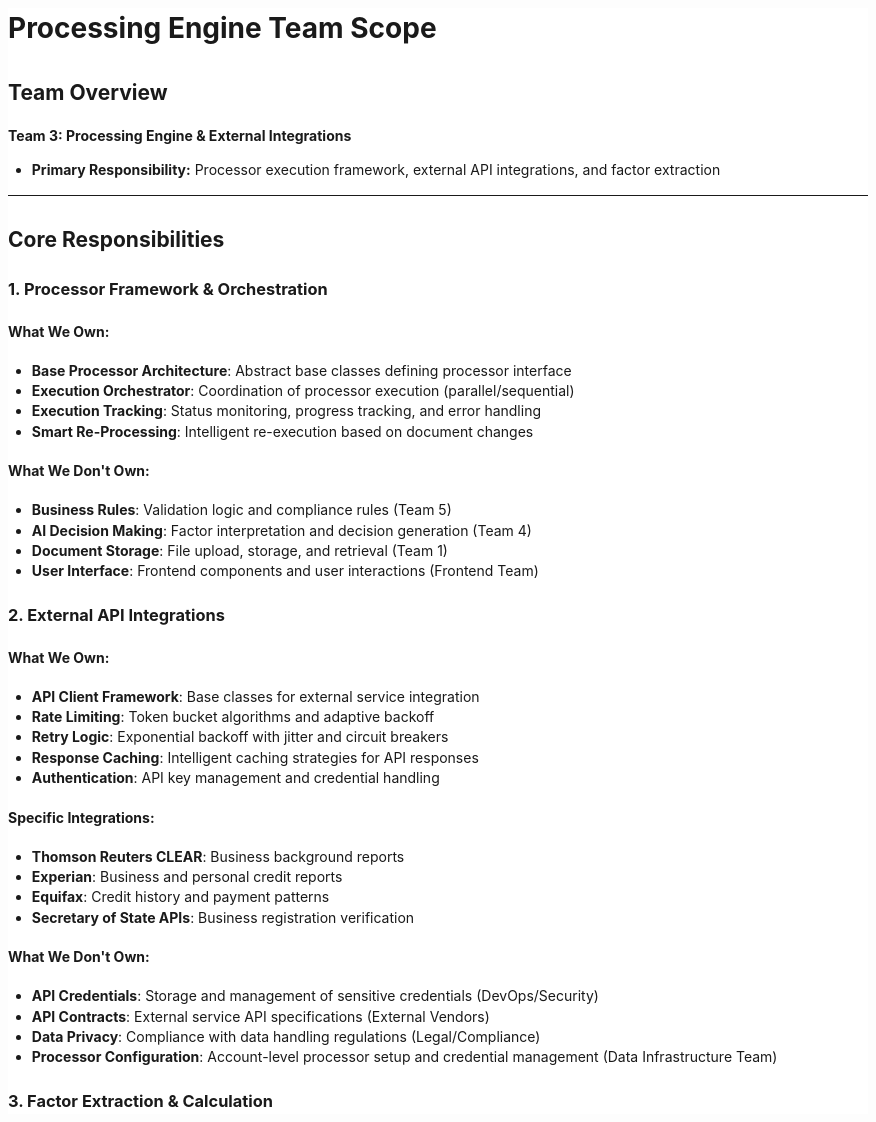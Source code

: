 # Processing Engine Team Scope

## Team Overview

**Team 3: Processing Engine & External Integrations**
- **Primary Responsibility:** Processor execution framework, external API integrations, and factor extraction

---

## Core Responsibilities

### 1. Processor Framework & Orchestration

#### What We Own:
- **Base Processor Architecture**: Abstract base classes defining processor interface
- **Execution Orchestrator**: Coordination of processor execution (parallel/sequential)
- **Execution Tracking**: Status monitoring, progress tracking, and error handling
- **Smart Re-Processing**: Intelligent re-execution based on document changes

#### What We Don't Own:
- **Business Rules**: Validation logic and compliance rules (Team 5)
- **AI Decision Making**: Factor interpretation and decision generation (Team 4)
- **Document Storage**: File upload, storage, and retrieval (Team 1)
- **User Interface**: Frontend components and user interactions (Frontend Team)

### 2. External API Integrations

#### What We Own:
- **API Client Framework**: Base classes for external service integration
- **Rate Limiting**: Token bucket algorithms and adaptive backoff
- **Retry Logic**: Exponential backoff with jitter and circuit breakers
- **Response Caching**: Intelligent caching strategies for API responses
- **Authentication**: API key management and credential handling

#### Specific Integrations:
- **Thomson Reuters CLEAR**: Business background reports
- **Experian**: Business and personal credit reports
- **Equifax**: Credit history and payment patterns
- **Secretary of State APIs**: Business registration verification

#### What We Don't Own:
- **API Credentials**: Storage and management of sensitive credentials (DevOps/Security)
- **API Contracts**: External service API specifications (External Vendors)
- **Data Privacy**: Compliance with data handling regulations (Legal/Compliance)
- **Processor Configuration**: Account-level processor setup and credential management (Data Infrastructure Team)

### 3. Factor Extraction & Calculation
